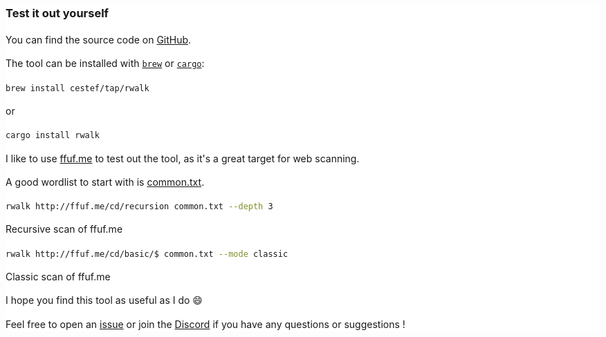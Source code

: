 ### Test it out yourself

You can find the source code on [GitHub](https://github.com/cestef/rwalk).

The tool can be installed with [`brew`](https://brew.sh) or [`cargo`](https://rustup.rs):

```bash copy
brew install cestef/tap/rwalk
```

or

```bash copy
cargo install rwalk
```

I like to use [ffuf.me](http://ffuf.me) to test out the tool, as it's a great target for web scanning.

A good wordlist to start with is [common.txt](https://github.com/danielmiessler/SecLists/blob/master/Discovery/Web-Content/common.txt).

```bash copy
rwalk http://ffuf.me/cd/recursion common.txt --depth 3
```

<figcaption className="mb-6">Recursive scan of ffuf.me</figcaption>

```bash copy
rwalk http://ffuf.me/cd/basic/$ common.txt --mode classic
```

<figcaption>Classic scan of ffuf.me</figcaption>

I hope you find this tool as useful as I do 😄

Feel free to open an [issue](https://github.com/cestef/rwalk/issues) or join the [Discord](https://cstef.dev/discord) if you have any questions or suggestions !
